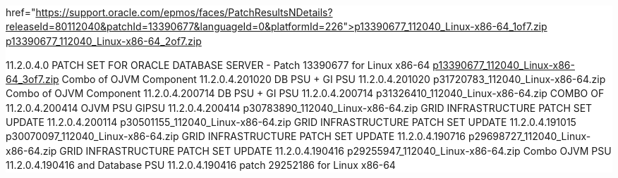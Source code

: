 href="https://support.oracle.com/epmos/faces/PatchResultsNDetails?releaseId=80112040&patchId=13390677&languageId=0&platformId=226">p13390677_112040_Linux-x86-64_1of7.zip</a><br>
<a
href="https://support.oracle.com/epmos/faces/PatchResultsNDetails?releaseId=80112040&patchId=13390677&languageId=0&platformId=226">p13390677_112040_Linux-x86-64_2of7.zip</a></td>
</tr>
<tr>
<td></td>
<td></td>
<td>11.2.0.4.0 PATCH SET FOR ORACLE DATABASE SERVER - Patch 13390677 for Linux
x86-64</td>
<td><a
href="https://support.oracle.com/epmos/faces/PatchResultsNDetails?releaseId=80112040&patchId=13390677&languageId=0&platformId=226">p13390677_112040_Linux-x86-64_3of7.zip</a></td>
</tr>
<tr>
<td></td>
<td></td>
<td>Combo of OJVM Component 11.2.0.4.201020 DB PSU + GI PSU 11.2.0.4.201020</td>
<td>p31720783_112040_Linux-x86-64.zip</td>
</tr>
<tr>
<td></td>
<td></td>
<td>Combo of OJVM Component 11.2.0.4.200714 DB PSU + GI PSU 11.2.0.4.200714</td>
<td>p31326410_112040_Linux-x86-64.zip</td>
</tr>
<tr>
<td></td>
<td></td>
<td>COMBO OF 11.2.0.4.200414 OJVM PSU GIPSU 11.2.0.4.200414</td>
<td>p30783890_112040_Linux-x86-64.zip</td>
</tr>
<tr>
<td></td>
<td></td>
<td>GRID INFRASTRUCTURE PATCH SET UPDATE 11.2.0.4.200114</td>
<td>p30501155_112040_Linux-x86-64.zip</td>
</tr>
<tr>
<td></td>
<td></td>
<td>GRID INFRASTRUCTURE PATCH SET UPDATE 11.2.0.4.191015</td>
<td>p30070097_112040_Linux-x86-64.zip</td>
</tr>
<tr>
<td></td>
<td></td>
<td>GRID INFRASTRUCTURE PATCH SET UPDATE 11.2.0.4.190716</td>
<td>p29698727_112040_Linux-x86-64.zip</td>
</tr>
<tr>
<td></td>
<td></td>
<td>GRID INFRASTRUCTURE PATCH SET UPDATE 11.2.0.4.190416</td>
<td>p29255947_112040_Linux-x86-64.zip</td>
</tr>
<tr>
<td></td>
<td></td>
<td>Combo OJVM PSU 11.2.0.4.190416 and Database PSU 11.2.0.4.190416 patch
29252186 for Linux x86-64</td>
<td><a
